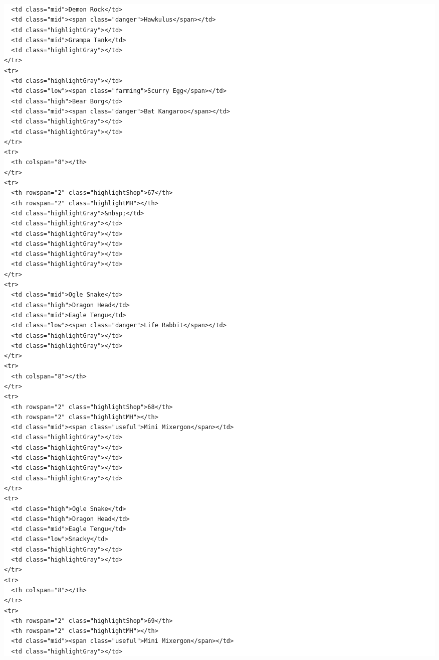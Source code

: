       <td class="mid">Demon Rock</td>
      <td class="mid"><span class="danger">Hawkulus</span></td>
      <td class="highlightGray"></td>
      <td class="mid">Grampa Tank</td>
      <td class="highlightGray"></td>
    </tr>
    <tr>
      <td class="highlightGray"></td>
      <td class="low"><span class="farming">Scurry Egg</span></td>
      <td class="high">Bear Borg</td>
      <td class="mid"><span class="danger">Bat Kangaroo</span></td>
      <td class="highlightGray"></td>
      <td class="highlightGray"></td>
    </tr>
    <tr>
      <th colspan="8"></th>
    </tr>
    <tr>
      <th rowspan="2" class="highlightShop">67</th>
      <th rowspan="2" class="highlightMH"></th>
      <td class="highlightGray">&nbsp;</td>
      <td class="highlightGray"></td>
      <td class="highlightGray"></td>
      <td class="highlightGray"></td>
      <td class="highlightGray"></td>
      <td class="highlightGray"></td>
    </tr>
    <tr>
      <td class="mid">Ogle Snake</td>
      <td class="high">Dragon Head</td>
      <td class="mid">Eagle Tengu</td>
      <td class="low"><span class="danger">Life Rabbit</span></td>
      <td class="highlightGray"></td>
      <td class="highlightGray"></td>
    </tr>
    <tr>
      <th colspan="8"></th>
    </tr>
    <tr>
      <th rowspan="2" class="highlightShop">68</th>
      <th rowspan="2" class="highlightMH"></th>
      <td class="mid"><span class="useful">Mini Mixergon</span></td>
      <td class="highlightGray"></td>
      <td class="highlightGray"></td>
      <td class="highlightGray"></td>
      <td class="highlightGray"></td>
      <td class="highlightGray"></td>
    </tr>
    <tr>
      <td class="high">Ogle Snake</td>
      <td class="high">Dragon Head</td>
      <td class="mid">Eagle Tengu</td>
      <td class="low">Snacky</td>
      <td class="highlightGray"></td>
      <td class="highlightGray"></td>
    </tr>
    <tr>
      <th colspan="8"></th>
    </tr>
    <tr>
      <th rowspan="2" class="highlightShop">69</th>
      <th rowspan="2" class="highlightMH"></th>
      <td class="mid"><span class="useful">Mini Mixergon</span></td>
      <td class="highlightGray"></td>